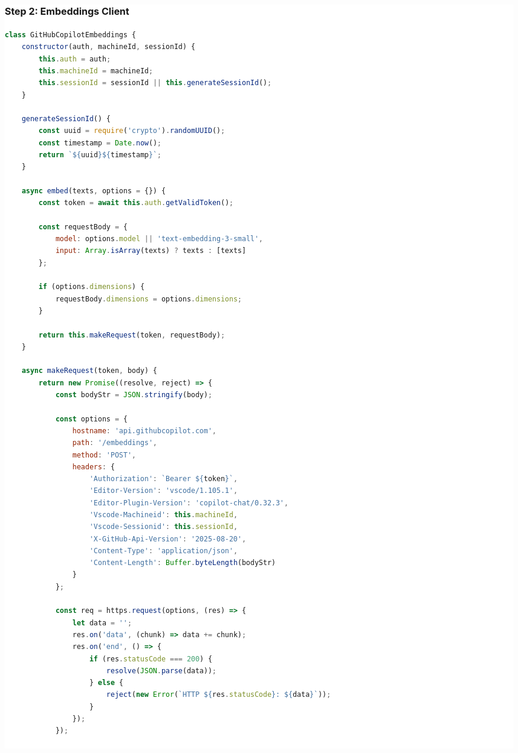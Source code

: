 ### Step 2: Embeddings Client

```javascript
class GitHubCopilotEmbeddings {
    constructor(auth, machineId, sessionId) {
        this.auth = auth;
        this.machineId = machineId;
        this.sessionId = sessionId || this.generateSessionId();
    }
    
    generateSessionId() {
        const uuid = require('crypto').randomUUID();
        const timestamp = Date.now();
        return `${uuid}${timestamp}`;
    }
    
    async embed(texts, options = {}) {
        const token = await this.auth.getValidToken();
        
        const requestBody = {
            model: options.model || 'text-embedding-3-small',
            input: Array.isArray(texts) ? texts : [texts]
        };
        
        if (options.dimensions) {
            requestBody.dimensions = options.dimensions;
        }
        
        return this.makeRequest(token, requestBody);
    }
    
    async makeRequest(token, body) {
        return new Promise((resolve, reject) => {
            const bodyStr = JSON.stringify(body);
            
            const options = {
                hostname: 'api.githubcopilot.com',
                path: '/embeddings',
                method: 'POST',
                headers: {
                    'Authorization': `Bearer ${token}`,
                    'Editor-Version': 'vscode/1.105.1',
                    'Editor-Plugin-Version': 'copilot-chat/0.32.3',
                    'Vscode-Machineid': this.machineId,
                    'Vscode-Sessionid': this.sessionId,
                    'X-GitHub-Api-Version': '2025-08-20',
                    'Content-Type': 'application/json',
                    'Content-Length': Buffer.byteLength(bodyStr)
                }
            };
            
            const req = https.request(options, (res) => {
                let data = '';
                res.on('data', (chunk) => data += chunk);
                res.on('end', () => {
                    if (res.statusCode === 200) {
                        resolve(JSON.parse(data));
                    } else {
                        reject(new Error(`HTTP ${res.statusCode}: ${data}`));
                    }
                });
            });
            
```